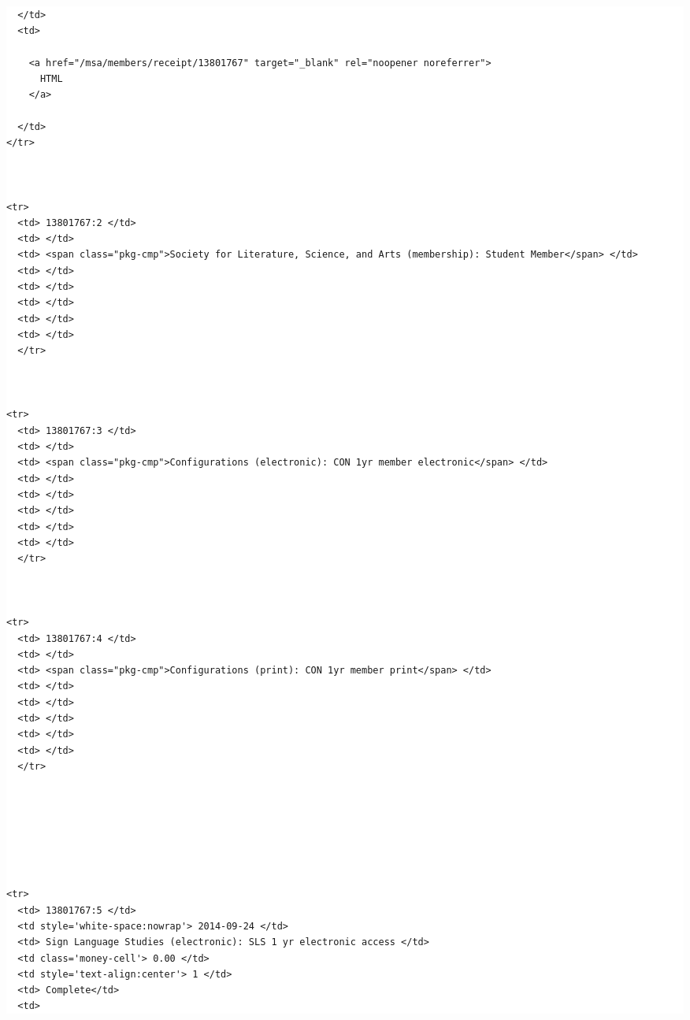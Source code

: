       </td>
      <td>
        
        <a href="/msa/members/receipt/13801767" target="_blank" rel="noopener noreferrer">
          HTML
        </a>
        
      </td>
    </tr>

        
          
    <tr>
      <td> 13801767:2 </td>
      <td> </td>
      <td> <span class="pkg-cmp">Society for Literature, Science, and Arts (membership): Student Member</span> </td>
      <td> </td>
      <td> </td>
      <td> </td>
      <td> </td>
      <td> </td>
      </tr>

        
          
    <tr>
      <td> 13801767:3 </td>
      <td> </td>
      <td> <span class="pkg-cmp">Configurations (electronic): CON 1yr member electronic</span> </td>
      <td> </td>
      <td> </td>
      <td> </td>
      <td> </td>
      <td> </td>
      </tr>

        
          
    <tr>
      <td> 13801767:4 </td>
      <td> </td>
      <td> <span class="pkg-cmp">Configurations (print): CON 1yr member print</span> </td>
      <td> </td>
      <td> </td>
      <td> </td>
      <td> </td>
      <td> </td>
      </tr>

        
        
      
    
      
        
    <tr>
      <td> 13801767:5 </td>
      <td style='white-space:nowrap'> 2014-09-24 </td>
      <td> Sign Language Studies (electronic): SLS 1 yr electronic access </td>
      <td class='money-cell'> 0.00 </td>
      <td style='text-align:center'> 1 </td>
      <td> Complete</td>
      <td> 
        